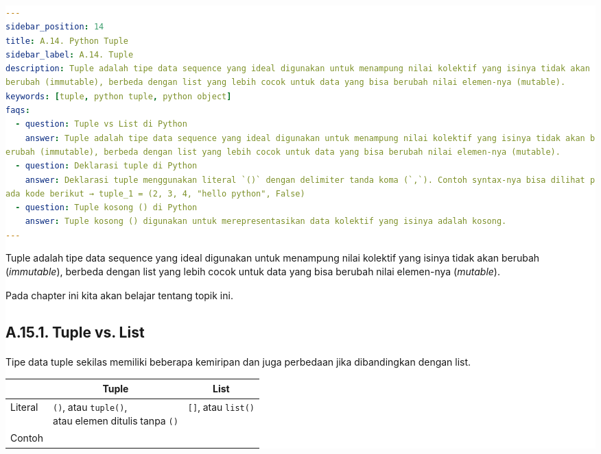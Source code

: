 ```yaml
---
sidebar_position: 14
title: A.14. Python Tuple
sidebar_label: A.14. Tuple
description: Tuple adalah tipe data sequence yang ideal digunakan untuk menampung nilai kolektif yang isinya tidak akan berubah (immutable), berbeda dengan list yang lebih cocok untuk data yang bisa berubah nilai elemen-nya (mutable).
keywords: [tuple, python tuple, python object]
faqs:
  - question: Tuple vs List di Python
    answer: Tuple adalah tipe data sequence yang ideal digunakan untuk menampung nilai kolektif yang isinya tidak akan berubah (immutable), berbeda dengan list yang lebih cocok untuk data yang bisa berubah nilai elemen-nya (mutable).
  - question: Deklarasi tuple di Python
    answer: Deklarasi tuple menggunakan literal `()` dengan delimiter tanda koma (`,`). Contoh syntax-nya bisa dilihat pada kode berikut → tuple_1 = (2, 3, 4, "hello python", False)
  - question: Tuple kosong () di Python
    answer: Tuple kosong () digunakan untuk merepresentasikan data kolektif yang isinya adalah kosong.
---
```


Tuple adalah tipe data sequence yang ideal digunakan untuk menampung nilai kolektif yang isinya tidak akan berubah (*immutable*), berbeda dengan list yang lebih cocok untuk data yang bisa berubah nilai elemen-nya (*mutable*).

Pada chapter ini kita akan belajar tentang topik ini.

## A.15.1. Tuple vs. List

Tipe data tuple sekilas memiliki beberapa kemiripan dan juga perbedaan jika dibandingkan dengan list.

<table class="no-content-background content-align-center">
    <thead>
        <tr>
            <th>&nbsp;</th>
            <th class="align-center">Tuple</th>
            <th class="align-center">List</th>
        </tr>
    </thead>
    <tbody>
        <tr>
            <td>Literal</td>
            <td class="align-center"><code>()</code>, atau <code>tuple()</code>,<br />atau elemen ditulis tanpa <code>()</code></td>
            <td class="align-center"><code>[]</code>, atau <code>list()</code></td>
        </tr>
        <tr>
<td>Contoh</td>
<td class="vertical-align-top">
